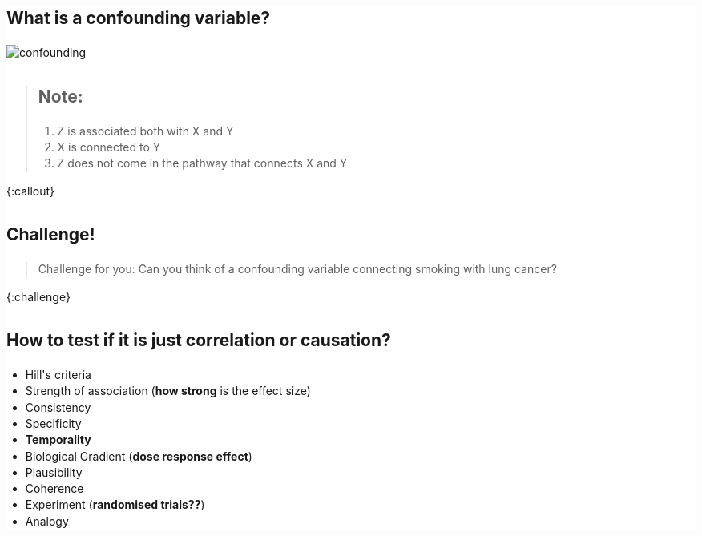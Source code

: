 ## What is a confounding variable?
![confounding](https://i.imgur.com/12DGbm7.png)

> ## Note:
> 1. Z is associated both with X and Y
> 2. X is connected to Y
> 3. Z does not come in the pathway that connects X and Y
>
{:callout}

## Challenge!
> Challenge for you:
> Can you think of a confounding variable connecting smoking with lung cancer?
>
{:challenge}

## How to test if it is just correlation or causation?
- Hill's criteria
- Strength of association (**how strong** is the effect size)
- Consistency
- Specificity
- **Temporality**
- Biological Gradient (**dose response effect**)
- Plausibility
- Coherence
- Experiment (**randomised trials??**)
- Analogy
